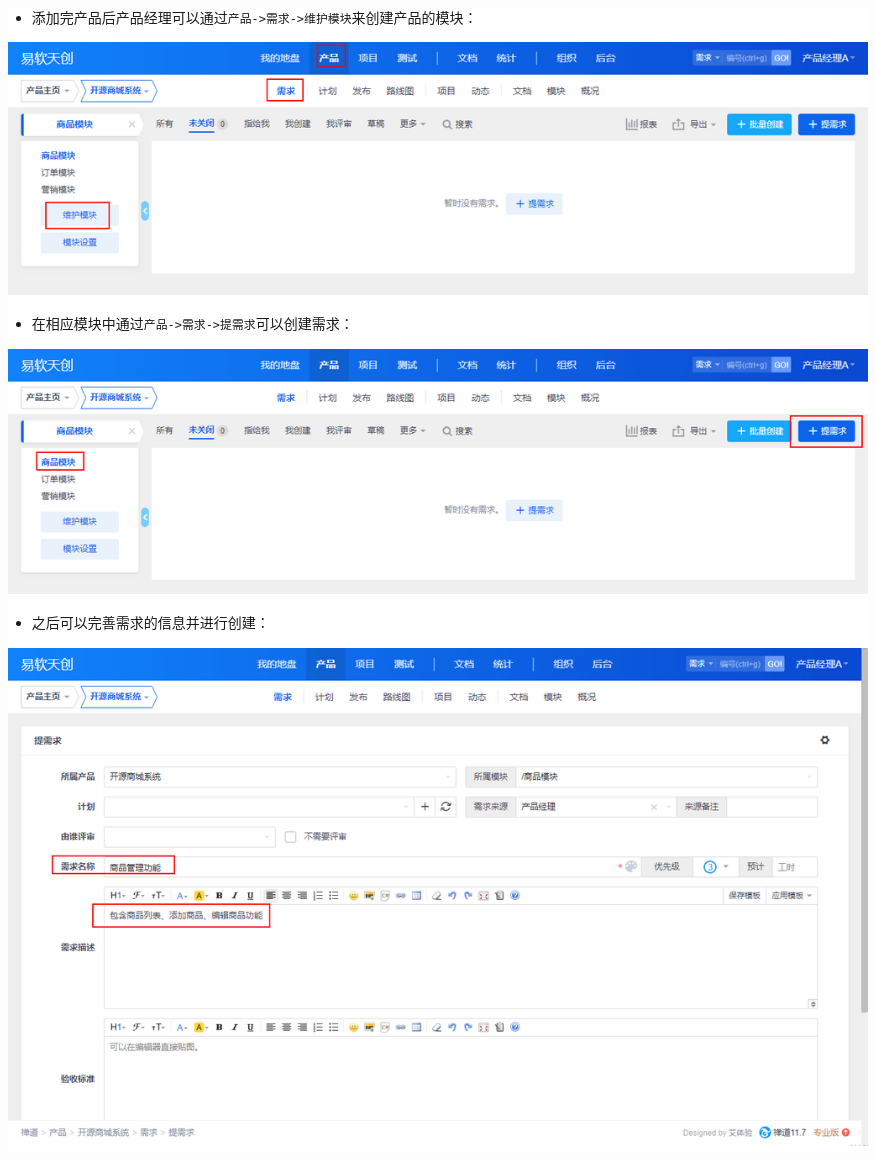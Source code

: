 - 添加完产品后产品经理可以通过`产品->需求->维护模块`来创建产品的模块：

![](/img/mall/zentao_use_09.png)

- 在相应模块中通过`产品->需求->提需求`可以创建需求：

![](/img/mall/zentao_use_10.png)

- 之后可以完善需求的信息并进行创建：

![](/img/mall/zentao_use_11.png)
